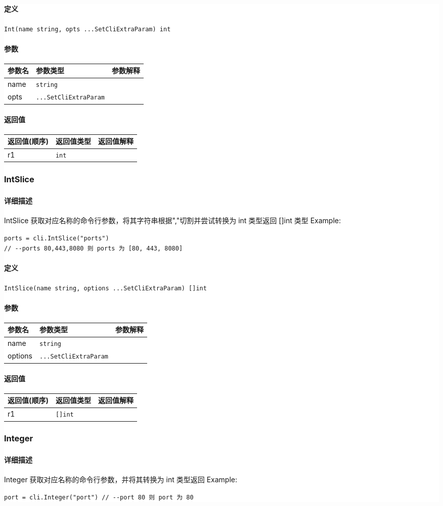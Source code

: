 #### 定义

`Int(name string, opts ...SetCliExtraParam) int`

#### 参数
|参数名|参数类型|参数解释|
|:-----------|:---------- |:-----------|
| name | `string` |   |
| opts | `...SetCliExtraParam` |   |

#### 返回值
|返回值(顺序)|返回值类型|返回值解释|
|:-----------|:---------- |:-----------|
| r1 | `int` |   |


### IntSlice

#### 详细描述
IntSlice 获取对应名称的命令行参数，将其字符串根据&#34;,&#34;切割并尝试转换为 int 类型返回 []int 类型
Example:
```
ports = cli.IntSlice("ports")
// --ports 80,443,8080 则 ports 为 [80, 443, 8080]
```

#### 定义

`IntSlice(name string, options ...SetCliExtraParam) []int`

#### 参数
|参数名|参数类型|参数解释|
|:-----------|:---------- |:-----------|
| name | `string` |   |
| options | `...SetCliExtraParam` |   |

#### 返回值
|返回值(顺序)|返回值类型|返回值解释|
|:-----------|:---------- |:-----------|
| r1 | `[]int` |   |


### Integer

#### 详细描述
Integer 获取对应名称的命令行参数，并将其转换为 int 类型返回
Example:
```
port = cli.Integer("port") // --port 80 则 port 为 80
```
